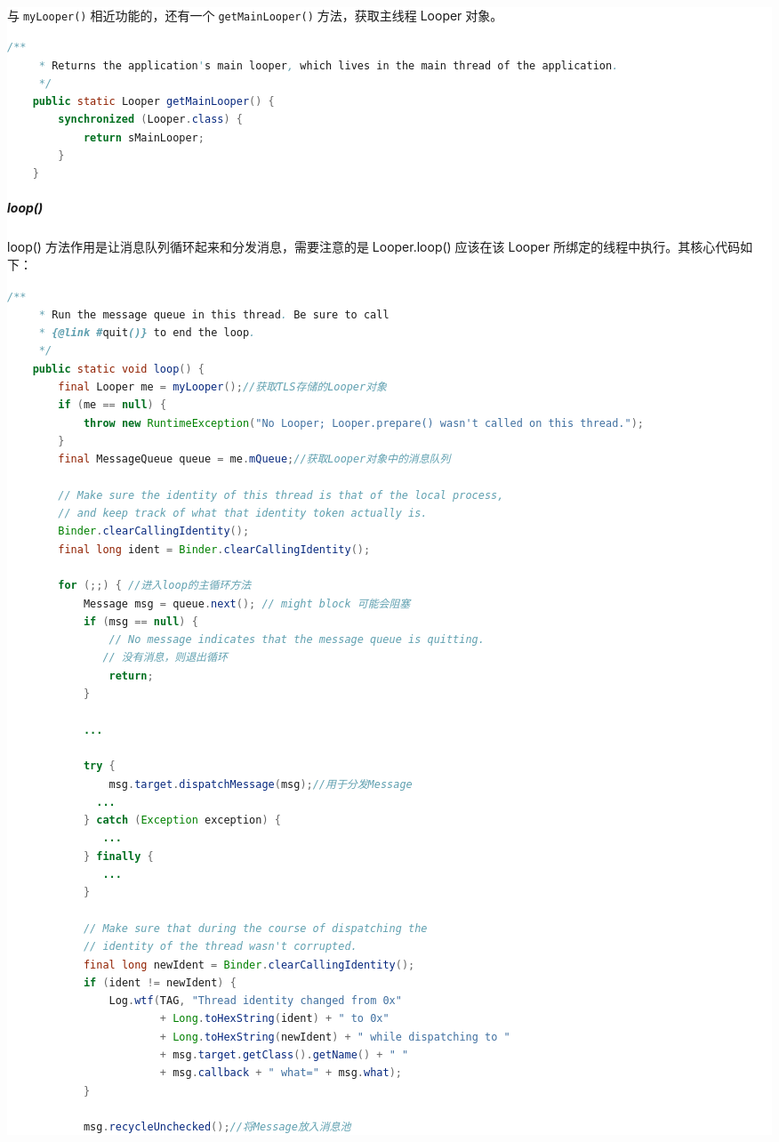 与 `myLooper()` 相近功能的，还有一个 `getMainLooper()` 方法，获取主线程 Looper 对象。

```java
/**
     * Returns the application's main looper, which lives in the main thread of the application.
     */
    public static Looper getMainLooper() {
        synchronized (Looper.class) {
            return sMainLooper;
        }
    }
```

##### loop()

loop() 方法作用是让消息队列循环起来和分发消息，需要注意的是 Looper.loop() 应该在该 Looper 所绑定的线程中执行。其核心代码如下：

```java
/**
     * Run the message queue in this thread. Be sure to call
     * {@link #quit()} to end the loop.
     */
    public static void loop() {
        final Looper me = myLooper();//获取TLS存储的Looper对象
        if (me == null) {
            throw new RuntimeException("No Looper; Looper.prepare() wasn't called on this thread.");
        }
        final MessageQueue queue = me.mQueue;//获取Looper对象中的消息队列

        // Make sure the identity of this thread is that of the local process,
        // and keep track of what that identity token actually is.
        Binder.clearCallingIdentity();
        final long ident = Binder.clearCallingIdentity();
        
        for (;;) { //进入loop的主循环方法
            Message msg = queue.next(); // might block 可能会阻塞
            if (msg == null) {
                // No message indicates that the message queue is quitting.
               // 没有消息，则退出循环
                return;
            }
          
            ...
              
            try {
                msg.target.dispatchMessage(msg);//用于分发Message 
              ...
            } catch (Exception exception) {
               ...
            } finally {
               ...
            }
          
            // Make sure that during the course of dispatching the
            // identity of the thread wasn't corrupted.
            final long newIdent = Binder.clearCallingIdentity();
            if (ident != newIdent) {
                Log.wtf(TAG, "Thread identity changed from 0x"
                        + Long.toHexString(ident) + " to 0x"
                        + Long.toHexString(newIdent) + " while dispatching to "
                        + msg.target.getClass().getName() + " "
                        + msg.callback + " what=" + msg.what);
            }

            msg.recycleUnchecked();//将Message放入消息池
```